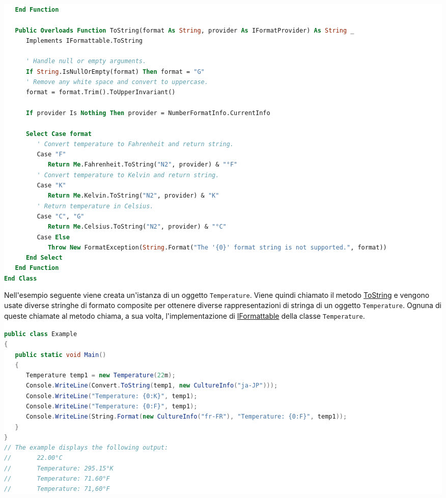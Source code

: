 ```vb
   End Function

   Public Overloads Function ToString(format As String, provider As IFormatProvider) As String _  
      Implements IFormattable.ToString

      ' Handle null or empty arguments.
      If String.IsNullOrEmpty(format) Then format = "G"
      ' Remove any white space and convert to uppercase.
      format = format.Trim().ToUpperInvariant()

      If provider Is Nothing Then provider = NumberFormatInfo.CurrentInfo

      Select Case format
         ' Convert temperature to Fahrenheit and return string.
         Case "F"
            Return Me.Fahrenheit.ToString("N2", provider) & "°F"
         ' Convert temperature to Kelvin and return string.
         Case "K"
            Return Me.Kelvin.ToString("N2", provider) & "K"
         ' Return temperature in Celsius.
         Case "C", "G"
            Return Me.Celsius.ToString("N2", provider) & "°C"
         Case Else
            Throw New FormatException(String.Format("The '{0}' format string is not supported.", format))
      End Select      
   End Function
End Class
```

Nell'esempio seguente viene creata un'istanza di un oggetto `Temperature`. Viene quindi chiamato il metodo [ToString](xref:System.Convert.ToString(System.Object,System.IFormatProvider)) e vengono usate diverse stringhe di formato composite per ottenere diverse rappresentazioni di stringa di un oggetto `Temperature`. Ognuna di queste chiamate al metodo chiama, a sua volta, l'implementazione di [IFormattable](xref:System.IFormattable) della classe `Temperature`.

```csharp
public class Example
{
   public static void Main()
   {
      Temperature temp1 = new Temperature(22m);
      Console.WriteLine(Convert.ToString(temp1, new CultureInfo("ja-JP")));
      Console.WriteLine("Temperature: {0:K}", temp1);
      Console.WriteLine("Temperature: {0:F}", temp1);
      Console.WriteLine(String.Format(new CultureInfo("fr-FR"), "Temperature: {0:F}", temp1));
   }
}
// The example displays the following output:
//       22.00°C
//       Temperature: 295.15°K
//       Temperature: 71.60°F
//       Temperature: 71,60°F
```
